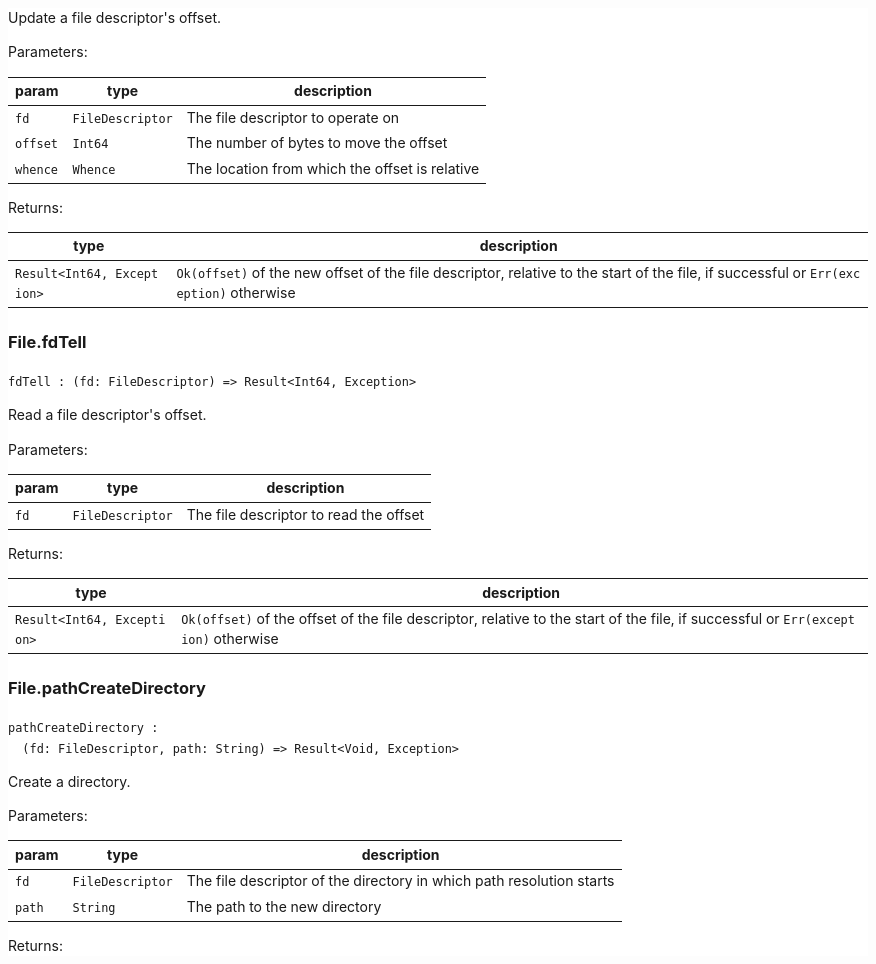 Update a file descriptor's offset.

Parameters:

|param|type|description|
|-----|----|-----------|
|`fd`|`FileDescriptor`|The file descriptor to operate on|
|`offset`|`Int64`|The number of bytes to move the offset|
|`whence`|`Whence`|The location from which the offset is relative|

Returns:

|type|description|
|----|-----------|
|`Result<Int64, Exception>`|`Ok(offset)` of the new offset of the file descriptor, relative to the start of the file, if successful or `Err(exception)` otherwise|

### File.**fdTell**

```grain
fdTell : (fd: FileDescriptor) => Result<Int64, Exception>
```

Read a file descriptor's offset.

Parameters:

|param|type|description|
|-----|----|-----------|
|`fd`|`FileDescriptor`|The file descriptor to read the offset|

Returns:

|type|description|
|----|-----------|
|`Result<Int64, Exception>`|`Ok(offset)` of the offset of the file descriptor, relative to the start of the file, if successful or `Err(exception)` otherwise|

### File.**pathCreateDirectory**

```grain
pathCreateDirectory :
  (fd: FileDescriptor, path: String) => Result<Void, Exception>
```

Create a directory.

Parameters:

|param|type|description|
|-----|----|-----------|
|`fd`|`FileDescriptor`|The file descriptor of the directory in which path resolution starts|
|`path`|`String`|The path to the new directory|

Returns:
